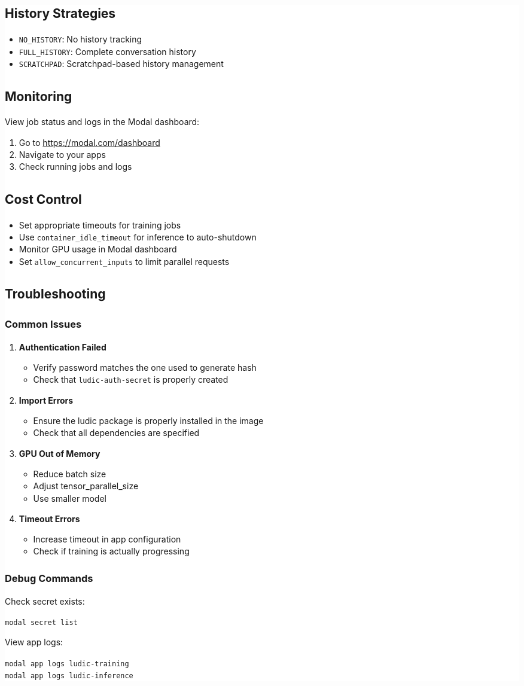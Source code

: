 ## History Strategies

- `NO_HISTORY`: No history tracking
- `FULL_HISTORY`: Complete conversation history
- `SCRATCHPAD`: Scratchpad-based history management

## Monitoring

View job status and logs in the Modal dashboard:
1. Go to https://modal.com/dashboard
2. Navigate to your apps
3. Check running jobs and logs

## Cost Control

- Set appropriate timeouts for training jobs
- Use `container_idle_timeout` for inference to auto-shutdown
- Monitor GPU usage in Modal dashboard
- Set `allow_concurrent_inputs` to limit parallel requests

## Troubleshooting

### Common Issues

1. **Authentication Failed**
   - Verify password matches the one used to generate hash
   - Check that `ludic-auth-secret` is properly created

2. **Import Errors**
   - Ensure the ludic package is properly installed in the image
   - Check that all dependencies are specified

3. **GPU Out of Memory**
   - Reduce batch size
   - Adjust tensor_parallel_size
   - Use smaller model

4. **Timeout Errors**
   - Increase timeout in app configuration
   - Check if training is actually progressing

### Debug Commands

Check secret exists:
```bash
modal secret list
```

View app logs:
```bash
modal app logs ludic-training
modal app logs ludic-inference
```
